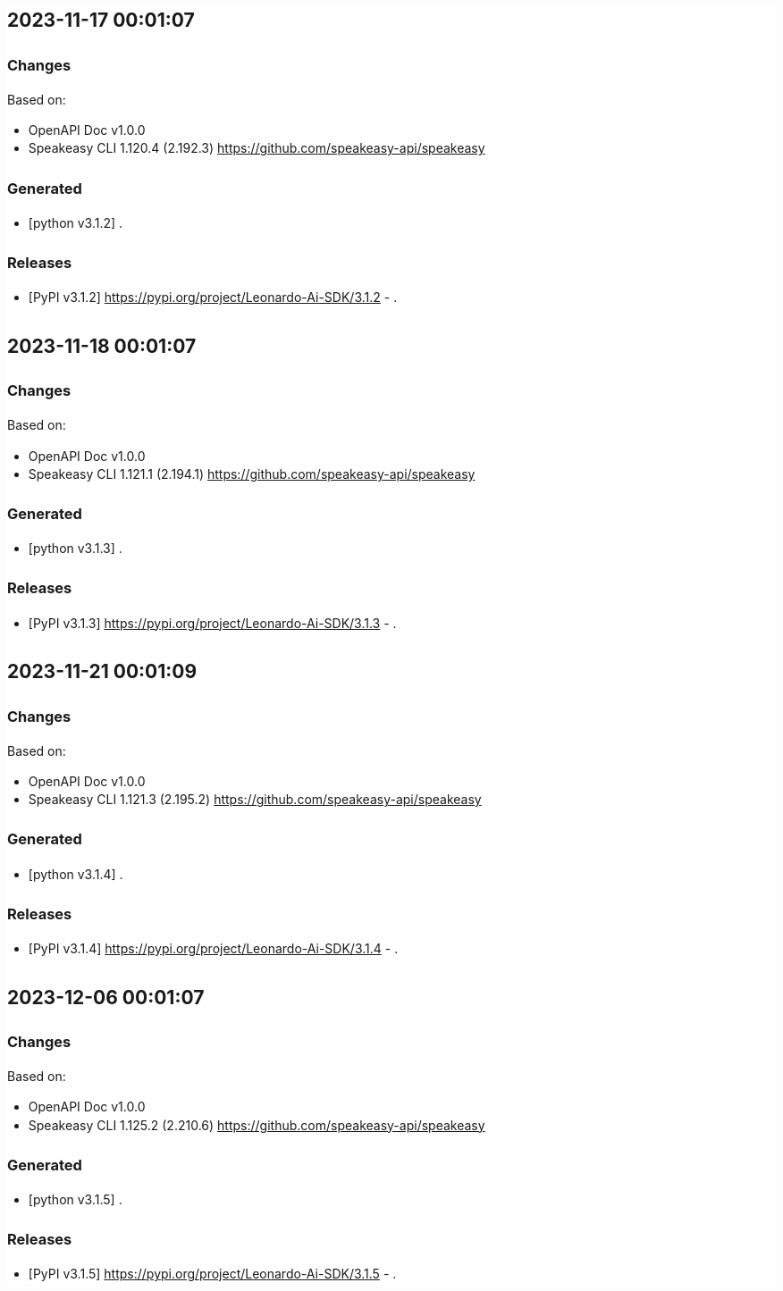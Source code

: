 ## 2023-11-17 00:01:07
### Changes
Based on:
- OpenAPI Doc v1.0.0 
- Speakeasy CLI 1.120.4 (2.192.3) https://github.com/speakeasy-api/speakeasy
### Generated
- [python v3.1.2] .
### Releases
- [PyPI v3.1.2] https://pypi.org/project/Leonardo-Ai-SDK/3.1.2 - .

## 2023-11-18 00:01:07
### Changes
Based on:
- OpenAPI Doc v1.0.0 
- Speakeasy CLI 1.121.1 (2.194.1) https://github.com/speakeasy-api/speakeasy
### Generated
- [python v3.1.3] .
### Releases
- [PyPI v3.1.3] https://pypi.org/project/Leonardo-Ai-SDK/3.1.3 - .

## 2023-11-21 00:01:09
### Changes
Based on:
- OpenAPI Doc v1.0.0 
- Speakeasy CLI 1.121.3 (2.195.2) https://github.com/speakeasy-api/speakeasy
### Generated
- [python v3.1.4] .
### Releases
- [PyPI v3.1.4] https://pypi.org/project/Leonardo-Ai-SDK/3.1.4 - .

## 2023-12-06 00:01:07
### Changes
Based on:
- OpenAPI Doc v1.0.0 
- Speakeasy CLI 1.125.2 (2.210.6) https://github.com/speakeasy-api/speakeasy
### Generated
- [python v3.1.5] .
### Releases
- [PyPI v3.1.5] https://pypi.org/project/Leonardo-Ai-SDK/3.1.5 - .
